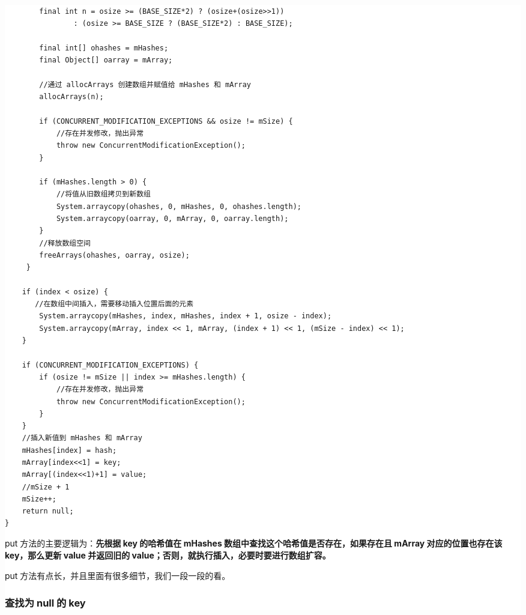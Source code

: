 ```text
        final int n = osize >= (BASE_SIZE*2) ? (osize+(osize>>1))
                : (osize >= BASE_SIZE ? (BASE_SIZE*2) : BASE_SIZE);

        final int[] ohashes = mHashes;
        final Object[] oarray = mArray;
        
        //通过 allocArrays 创建数组并赋值给 mHashes 和 mArray
        allocArrays(n);

        if (CONCURRENT_MODIFICATION_EXCEPTIONS && osize != mSize) {
            //存在并发修改，抛出异常
            throw new ConcurrentModificationException();
        }

        if (mHashes.length > 0) {
            //将值从旧数组拷贝到新数组
            System.arraycopy(ohashes, 0, mHashes, 0, ohashes.length);
            System.arraycopy(oarray, 0, mArray, 0, oarray.length);
        }
        //释放数组空间
        freeArrays(ohashes, oarray, osize);
     }

    if (index < osize) {
       //在数组中间插入，需要移动插入位置后面的元素
        System.arraycopy(mHashes, index, mHashes, index + 1, osize - index);
        System.arraycopy(mArray, index << 1, mArray, (index + 1) << 1, (mSize - index) << 1);
    }

    if (CONCURRENT_MODIFICATION_EXCEPTIONS) {
        if (osize != mSize || index >= mHashes.length) {
            //存在并发修改，抛出异常
            throw new ConcurrentModificationException();
        }
    }
    //插入新值到 mHashes 和 mArray
    mHashes[index] = hash;
    mArray[index<<1] = key;
    mArray[(index<<1)+1] = value;
    //mSize + 1
    mSize++;
    return null;
}
```

put 方法的主要逻辑为：**先根据 key 的哈希值在 mHashes 数组中查找这个哈希值是否存在，如果存在且 mArray 对应的位置也存在该 key，那么更新 value 并返回旧的 value；否则，就执行插入，必要时要进行数组扩容。**

put 方法有点长，并且里面有很多细节，我们一段一段的看。

### 查找为 null 的 key

